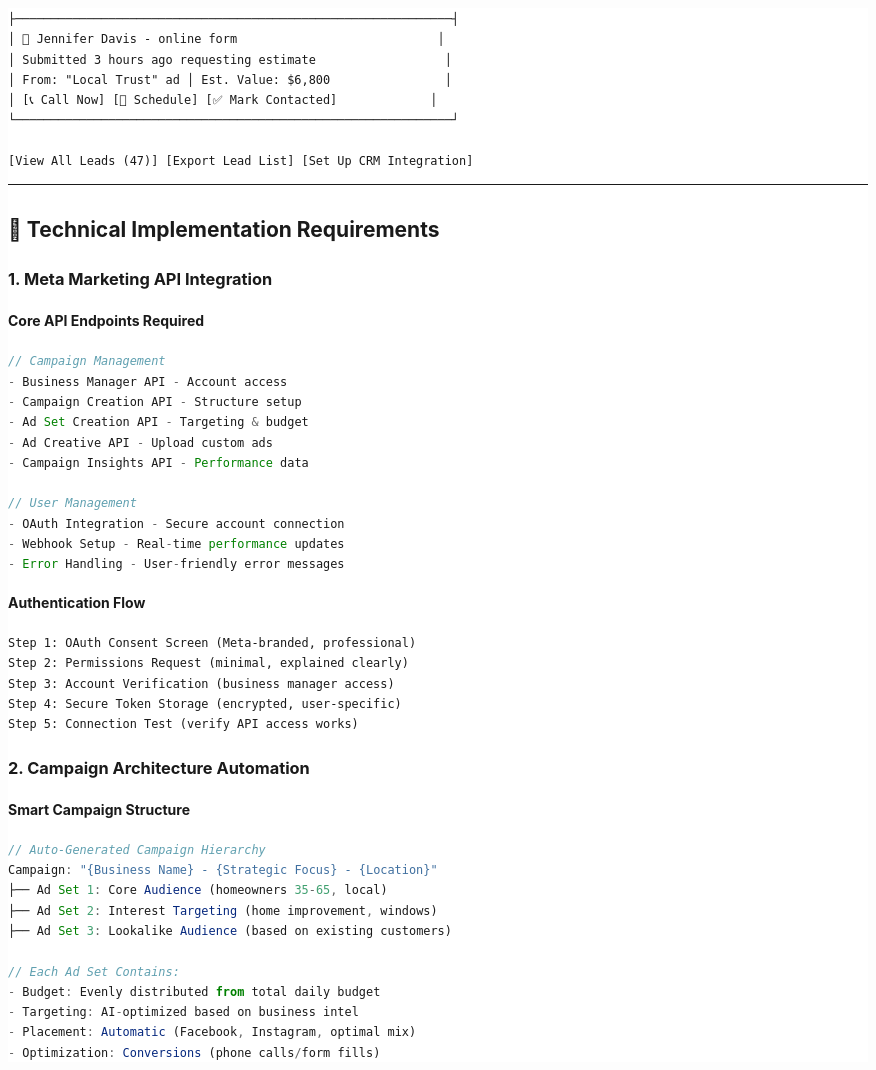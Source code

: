 ```
├─────────────────────────────────────────────────────────────┤
│ 💬 Jennifer Davis - online form                            │
│ Submitted 3 hours ago requesting estimate                  │
│ From: "Local Trust" ad │ Est. Value: $6,800                │
│ [📞 Call Now] [📅 Schedule] [✅ Mark Contacted]             │
└─────────────────────────────────────────────────────────────┘

[View All Leads (47)] [Export Lead List] [Set Up CRM Integration]
```

---

## 🔧 **Technical Implementation Requirements**

### **1. Meta Marketing API Integration**

#### **Core API Endpoints Required**
```javascript
// Campaign Management
- Business Manager API - Account access
- Campaign Creation API - Structure setup  
- Ad Set Creation API - Targeting & budget
- Ad Creative API - Upload custom ads
- Campaign Insights API - Performance data

// User Management  
- OAuth Integration - Secure account connection
- Webhook Setup - Real-time performance updates
- Error Handling - User-friendly error messages
```

#### **Authentication Flow**
```
Step 1: OAuth Consent Screen (Meta-branded, professional)
Step 2: Permissions Request (minimal, explained clearly)
Step 3: Account Verification (business manager access)
Step 4: Secure Token Storage (encrypted, user-specific)
Step 5: Connection Test (verify API access works)
```

### **2. Campaign Architecture Automation**

#### **Smart Campaign Structure**
```javascript
// Auto-Generated Campaign Hierarchy
Campaign: "{Business Name} - {Strategic Focus} - {Location}"
├── Ad Set 1: Core Audience (homeowners 35-65, local)
├── Ad Set 2: Interest Targeting (home improvement, windows)  
├── Ad Set 3: Lookalike Audience (based on existing customers)

// Each Ad Set Contains:
- Budget: Evenly distributed from total daily budget
- Targeting: AI-optimized based on business intel
- Placement: Automatic (Facebook, Instagram, optimal mix)
- Optimization: Conversions (phone calls/form fills)
```
